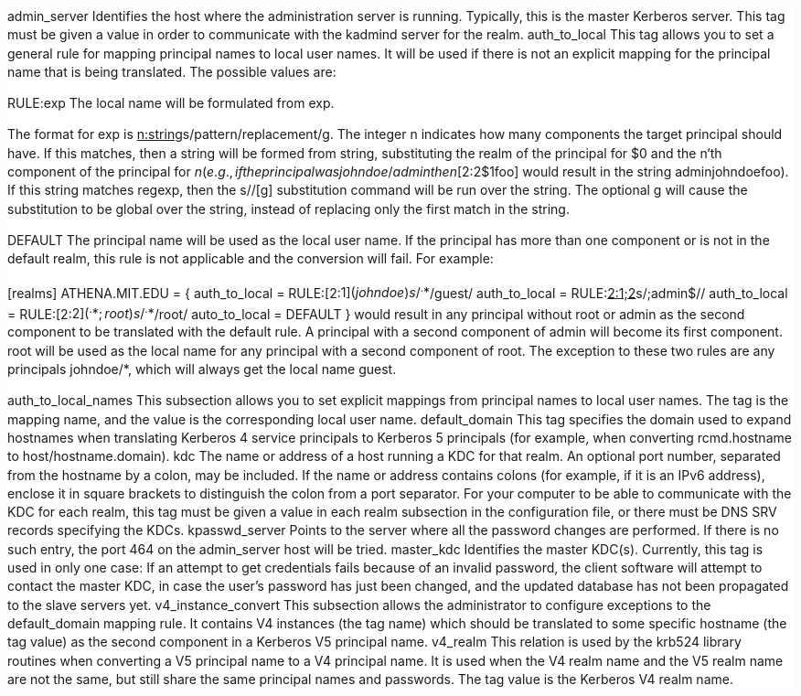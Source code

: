 admin_server
Identifies the host where the administration server is running. Typically, this is the master Kerberos server. This tag must be given a value in order to communicate with the kadmind server for the realm.
auth_to_local
This tag allows you to set a general rule for mapping principal names to local user names. It will be used if there is not an explicit mapping for the principal name that is being translated. The possible values are:

RULE:exp
The local name will be formulated from exp.

The format for exp is [n:string](regexp)s/pattern/replacement/g. The integer n indicates how many components the target principal should have. If this matches, then a string will be formed from string, substituting the realm of the principal for $0 and the n‘th component of the principal for $n (e.g., if the principal was johndoe/admin then [2:$2$1foo] would result in the string adminjohndoefoo). If this string matches regexp, then the s//[g] substitution command will be run over the string. The optional g will cause the substitution to be global over the string, instead of replacing only the first match in the string.

DEFAULT
The principal name will be used as the local user name. If the principal has more than one component or is not in the default realm, this rule is not applicable and the conversion will fail.
For example:

[realms]
    ATHENA.MIT.EDU = {
        auth_to_local = RULE:[2:$1](johndoe)s/^.*$/guest/
        auth_to_local = RULE:[2:$1;$2](^.*;admin$)s/;admin$//
        auth_to_local = RULE:[2:$2](^.*;root)s/^.*$/root/
        auto_to_local = DEFAULT
    }
would result in any principal without root or admin as the second component to be translated with the default rule. A principal with a second component of admin will become its first component. root will be used as the local name for any principal with a second component of root. The exception to these two rules are any principals johndoe/*, which will always get the local name guest.

auth_to_local_names
This subsection allows you to set explicit mappings from principal names to local user names. The tag is the mapping name, and the value is the corresponding local user name.
default_domain
This tag specifies the domain used to expand hostnames when translating Kerberos 4 service principals to Kerberos 5 principals (for example, when converting rcmd.hostname to host/hostname.domain).
kdc
The name or address of a host running a KDC for that realm. An optional port number, separated from the hostname by a colon, may be included. If the name or address contains colons (for example, if it is an IPv6 address), enclose it in square brackets to distinguish the colon from a port separator. For your computer to be able to communicate with the KDC for each realm, this tag must be given a value in each realm subsection in the configuration file, or there must be DNS SRV records specifying the KDCs.
kpasswd_server
Points to the server where all the password changes are performed. If there is no such entry, the port 464 on the admin_server host will be tried.
master_kdc
Identifies the master KDC(s). Currently, this tag is used in only one case: If an attempt to get credentials fails because of an invalid password, the client software will attempt to contact the master KDC, in case the user’s password has just been changed, and the updated database has not been propagated to the slave servers yet.
v4_instance_convert
This subsection allows the administrator to configure exceptions to the default_domain mapping rule. It contains V4 instances (the tag name) which should be translated to some specific hostname (the tag value) as the second component in a Kerberos V5 principal name.
v4_realm
This relation is used by the krb524 library routines when converting a V5 principal name to a V4 principal name. It is used when the V4 realm name and the V5 realm name are not the same, but still share the same principal names and passwords. The tag value is the Kerberos V4 realm name.